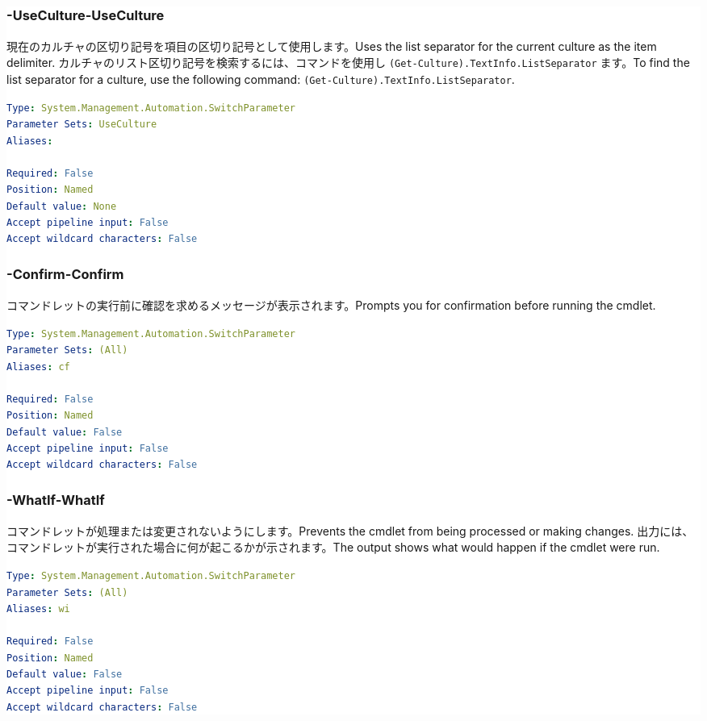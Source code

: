 ### <span data-ttu-id="5350f-276">-UseCulture</span><span class="sxs-lookup"><span data-stu-id="5350f-276">-UseCulture</span></span>

<span data-ttu-id="5350f-277">現在のカルチャの区切り記号を項目の区切り記号として使用します。</span><span class="sxs-lookup"><span data-stu-id="5350f-277">Uses the list separator for the current culture as the item delimiter.</span></span> <span data-ttu-id="5350f-278">カルチャのリスト区切り記号を検索するには、コマンドを使用し `(Get-Culture).TextInfo.ListSeparator` ます。</span><span class="sxs-lookup"><span data-stu-id="5350f-278">To find the list separator for a culture, use the following command: `(Get-Culture).TextInfo.ListSeparator`.</span></span>

```yaml
Type: System.Management.Automation.SwitchParameter
Parameter Sets: UseCulture
Aliases:

Required: False
Position: Named
Default value: None
Accept pipeline input: False
Accept wildcard characters: False
```

### <span data-ttu-id="5350f-279">-Confirm</span><span class="sxs-lookup"><span data-stu-id="5350f-279">-Confirm</span></span>

<span data-ttu-id="5350f-280">コマンドレットの実行前に確認を求めるメッセージが表示されます。</span><span class="sxs-lookup"><span data-stu-id="5350f-280">Prompts you for confirmation before running the cmdlet.</span></span>

```yaml
Type: System.Management.Automation.SwitchParameter
Parameter Sets: (All)
Aliases: cf

Required: False
Position: Named
Default value: False
Accept pipeline input: False
Accept wildcard characters: False
```

### <span data-ttu-id="5350f-281">-WhatIf</span><span class="sxs-lookup"><span data-stu-id="5350f-281">-WhatIf</span></span>

<span data-ttu-id="5350f-282">コマンドレットが処理または変更されないようにします。</span><span class="sxs-lookup"><span data-stu-id="5350f-282">Prevents the cmdlet from being processed or making changes.</span></span> <span data-ttu-id="5350f-283">出力には、コマンドレットが実行された場合に何が起こるかが示されます。</span><span class="sxs-lookup"><span data-stu-id="5350f-283">The output shows what would happen if the cmdlet were run.</span></span>

```yaml
Type: System.Management.Automation.SwitchParameter
Parameter Sets: (All)
Aliases: wi

Required: False
Position: Named
Default value: False
Accept pipeline input: False
Accept wildcard characters: False
```
